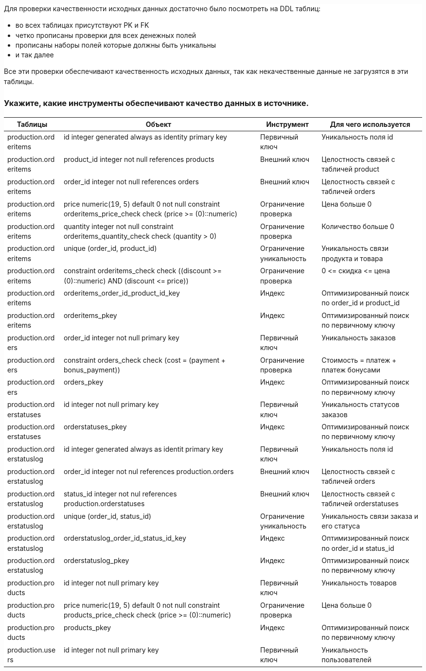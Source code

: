Для проверки качественности исходных данных достаточно было посмотреть на DDL таблиц:
- во всех таблицах присутствуют PK и FK
- четко прописаны проверки для всех денежных полей
- прописаны наборы полей которые должны быть уникальны
- и так далее

Все эти проверки обеспечивают качественность исходных данных, так как некачественные данные не загрузятся в эти таблицы.

### Укажите, какие инструменты обеспечивают качество данных в источнике.

| Таблицы                   | Объект                                                                                                  | Инструмент               | Для чего используется                           |
| ------------------------- | ------------------------------------------------------------------------------------------------------- | ------------------------ | ----------------------------------------------- |
| production.orderitems     | id integer generated always as identity primary key                                                     | Первичный ключ           | Уникальность поля id                            |
| production.orderitems     | product_id integer not null references products                                                         | Внешний ключ             | Целостность связей с табличей product           |
| production.orderitems     | order_id integer not null references orders                                                             | Внешний ключ             | Целостность связей с табличей orders            |
| production.orderitems     | price numeric(19, 5) default 0 not null constraint orderitems_price_check check (price >= (0)::numeric) | Ограничение проверка     | Цена больше 0                                   |
| production.orderitems     | quantity integer not null constraint orderitems_quantity_check check (quantity > 0)                     | Ограничение проверка     | Количество больше 0                             |
| production.orderitems     | unique (order_id, product_id)                                                                           | Ограничение уникальность | Уникальность связи продукта и товара            |
| production.orderitems     | constraint orderitems_check check ((discount >= (0)::numeric) AND (discount <= price))                  | Ограничение проверка     | 0 <= скидка <= цена                             |
| production.orderitems     | orderitems_order_id_product_id_key                                                                      | Индекс                   | Оптимизированный поиск по order_id и product_id |
| production.orderitems     | orderitems_pkey                                                                                         | Индекс                   | Оптимизированный поиск по первичному ключу      |
| production.orders         | order_id integer not null primary key                                                                   | Первичный ключ           | Уникальность заказов                            |
| production.orders         | constraint orders_check check (cost = (payment + bonus_payment))                                        | Ограничение проверка     | Стоимость = платеж + платеж бонусами            |
| production.orders         | orders_pkey                                                                                             | Индекс                   | Оптимизированный поиск по первичному ключу      |
| production.orderstatuses  | id integer not null primary key                                                                         | Первичный ключ           | Уникальность статусов заказов                   |
| production.orderstatuses  | orderstatuses_pkey                                                                                      | Индекс                   | Оптимизированный поиск по первичному ключу      |
| production.orderstatuslog | id integer generated always as identit primary key                                                      | Первичный ключ           | Уникальность поля id                            |
| production.orderstatuslog | order_id integer not nul references production.orders                                                   | Внешний ключ             | Целостность связей с табличей orders            |
| production.orderstatuslog | status_id integer not nul references production.orderstatuses                                           | Внешний ключ             | Целостность связей с табличей orderstatuses     |
| production.orderstatuslog | unique (order_id, status_id)                                                                            | Ограничение уникальность | Уникальность связи заказа и его статуса         |
| production.orderstatuslog | orderstatuslog_order_id_status_id_key                                                                   | Индекс                   | Оптимизированный поиск по order_id и status_id  |
| production.orderstatuslog | orderstatuslog_pkey                                                                                     | Индекс                   | Оптимизированный поиск по первичному ключу      |
| production.products       | id integer not null primary key                                                                         | Первичный ключ           | Уникальность товаров                            |
| production.products       | price numeric(19, 5) default 0 not null constraint products_price_check check (price >= (0)::numeric)   | Ограничение проверка     | Цена больше 0                                   |
| production.products       | products_pkey                                                                                           | Индекс                   | Оптимизированный поиск по первичному ключу      |
| production.users          | id integer not null primary key                                                                         | Первичный ключ           | Уникальность пользователей                      |